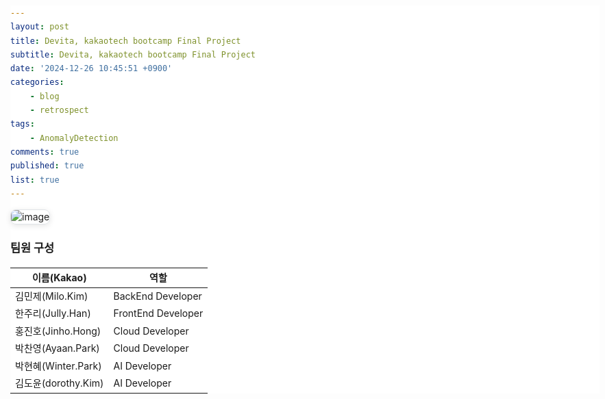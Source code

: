 ```yaml
---
layout: post
title: Devita, kakaotech bootcamp Final Project
subtitle: Devita, kakaotech bootcamp Final Project
date: '2024-12-26 10:45:51 +0900'
categories:
    - blog
    - retrospect
tags:
    - AnomalyDetection
comments: true
published: true
list: true
---
```


<style>
.card-link {
    text-decoration: none;
    color: inherit;
    display: block;
    width: fit-content;
    transition: transform 0.2s ease;
}
.card-link:hover {
    transform: translateY(-2px);
}
.card-link img {
    border: 1px solid #e1e4e8;  /* 테두리 추가 */
    border-radius: 8px;  /* 모서리 둥글게 */
    box-shadow: 0 2px 8px rgba(0, 0, 0, 0.1);  /* 그림자 효과 */
    max-width: 100%;  /* 반응형을 위한 최대 너비 설정 */
    height: auto;  /* 비율 유지 */
}
</style>



<a href="https://github.com/kakaotech-large-scale-challenge" class="card-link" target="_blank" rel="noopener noreferrer">
    <img width="600" alt="image" src="https://github.com/user-attachments/assets/ffe7338e-587a-4861-8bfe-449488e08a7a" />
</a>


### 팀원 구성

| 이름(Kakao) | 역할 |
|-------|-------|
| 김민제(Milo.Kim) | BackEnd Developer |
| 한주리(Jully.Han) | FrontEnd Developer |
| 홍진호(Jinho.Hong) | Cloud Developer |
| 박찬영(Ayaan.Park) | Cloud Developer |
| 박현혜(Winter.Park) | AI Developer |
| 김도윤(dorothy.Kim) | AI Developer |
